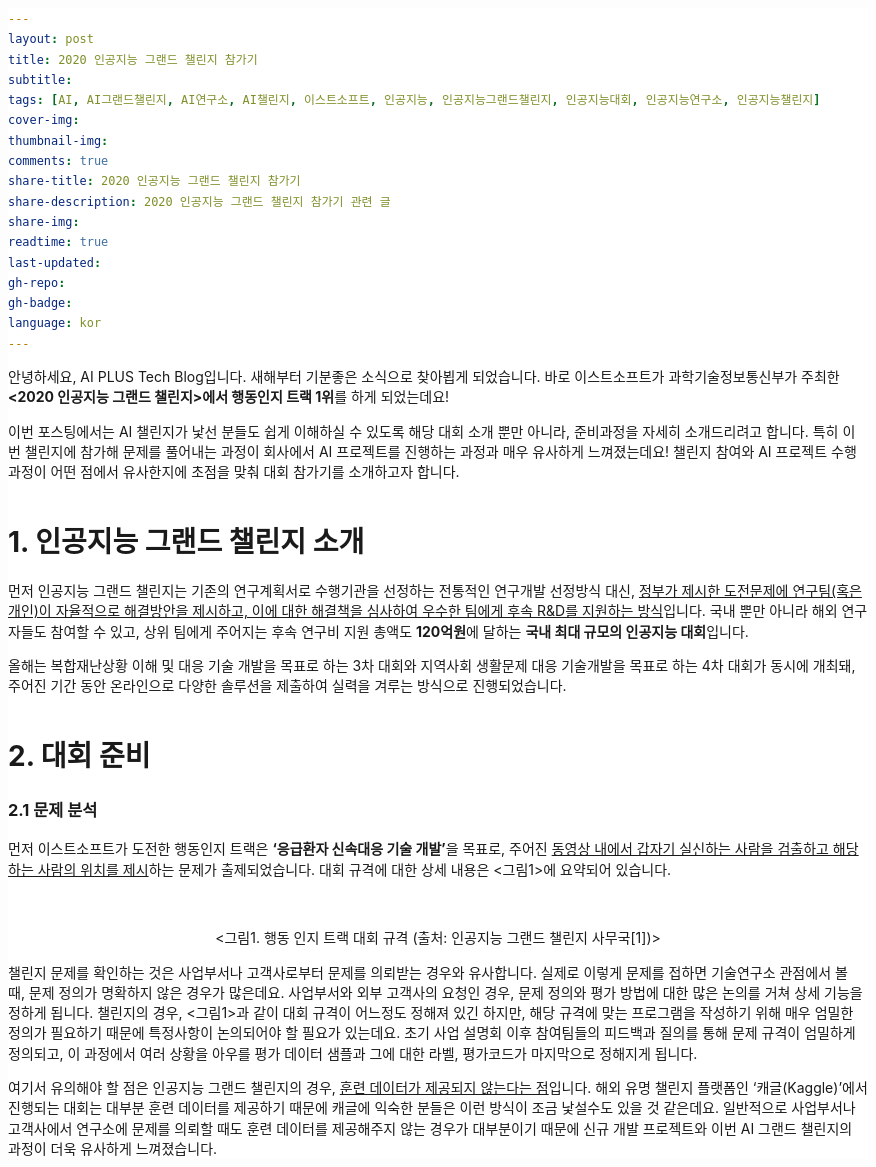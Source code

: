 ```yaml
---
layout: post
title: 2020 인공지능 그랜드 챌린지 참가기
subtitle:
tags: [AI, AI그랜드챌린지, AI연구소, AI챌린지, 이스트소프트, 인공지능, 인공지능그랜드챌린지, 인공지능대회, 인공지능연구소, 인공지능챌린지]
cover-img:
thumbnail-img:
comments: true
share-title: 2020 인공지능 그랜드 챌린지 참가기
share-description: 2020 인공지능 그랜드 챌린지 참가기 관련 글
share-img: 
readtime: true
last-updated:
gh-repo:
gh-badge:
language: kor
---
```


안녕하세요, AI PLUS Tech Blog입니다. 새해부터 기분좋은 소식으로 찾아뵙게 되었습니다. 바로 이스트소프트가 과학기술정보통신부가 주최한 <strong><2020 인공지능 그랜드 챌린지>에서 행동인지 트랙 1위</strong>를 하게 되었는데요!

이번 포스팅에서는 AI 챌린지가 낯선 분들도 쉽게 이해하실 수 있도록 해당 대회 소개 뿐만 아니라, 준비과정을 자세히 소개드리려고 합니다. 특히 이번 챌린지에 참가해 문제를 풀어내는 과정이 회사에서 AI 프로젝트를 진행하는 과정과 매우 유사하게 느껴졌는데요! 챌린지 참여와 AI 프로젝트 수행 과정이 어떤 점에서 유사한지에 초점을 맞춰 대회 참가기를 소개하고자 합니다.

<h1>1. 인공지능 그랜드 챌린지 소개</h1>

먼저 인공지능 그랜드 챌린지는 기존의 연구계획서로 수행기관을 선정하는 전통적인 연구개발 선정방식 대신, <u>정부가 제시한 도전문제에 연구팀(혹은 개인)이 자율적으로 해결방안을 제시하고, 이에 대한 해결책을 심사하여 우수한 팀에게 후속 R&amp;D를 지원하는 방식</u>입니다. 국내 뿐만 아니라 해외 연구자들도 참여할 수 있고, 상위 팀에게 주어지는 후속 연구비 지원 총액도 <strong>120억원</strong>에 달하는 <strong>국내 최대 규모의 인공지능 대회</strong>입니다.

올해는 복합재난상황 이해 및 대응 기술 개발을 목표로 하는 3차 대회와 지역사회 생활문제 대응 기술개발을 목표로 하는 4차 대회가 동시에 개최돼, 주어진 기간 동안 온라인으로 다양한 솔루션을 제출하여 실력을 겨루는 방식으로 진행되었습니다.

<h1>2. 대회 준비</h1>

<h3>2.1 문제 분석</h3>

먼저 이스트소프트가 도전한 행동인지 트랙은 <strong>‘응급환자 신속대응 기술 개발’</strong>을 목표로, 주어진 <u>동영상 내에서 갑자기 실신하는 사람을 검출하고 해당하는 사람의 위치를 제시</u>하는 문제가 출제되었습니다. 대회 규격에 대한 상세 내용은 &lt;그림1>에 요약되어 있습니다.

<a class="wp-editor-md-post-content-link" href="https://blog.est.ai/wp-content/uploads/2021/01/image1-1.jpg"><CENTER><img src="https://blog.est.ai/wp-content/uploads/2021/01/image1-1-1024x576.jpg" alt="" /></a></CENTER>

<CENTER>&lt;그림1.  행동 인지 트랙 대회 규격 (출처: 인공지능 그랜드 챌린지 사무국[1])></CENTER>

챌린지 문제를 확인하는 것은 사업부서나 고객사로부터 문제를 의뢰받는 경우와 유사합니다. 실제로 이렇게 문제를 접하면 기술연구소 관점에서 볼 때, 문제 정의가 명확하지 않은 경우가 많은데요. 사업부서와 외부 고객사의 요청인 경우, 문제 정의와 평가 방법에 대한 많은 논의를 거쳐 상세 기능을 정하게 됩니다. 챌린지의 경우, &lt;그림1>과 같이 대회 규격이 어느정도 정해져 있긴 하지만, 해당 규격에 맞는 프로그램을 작성하기 위해 매우 엄밀한 정의가 필요하기 때문에 특정사항이 논의되어야 할 필요가 있는데요. 초기 사업 설명회 이후 참여팀들의 피드백과 질의를 통해 문제 규격이 엄밀하게 정의되고, 이 과정에서 여러 상황을 아우를 평가 데이터 샘플과 그에 대한 라벨, 평가코드가 마지막으로 정해지게 됩니다.

여기서 유의해야 할 점은 인공지능 그랜드 챌린지의 경우, <U>훈련 데이터가 제공되지 않는다는 점</U>입니다. 해외 유명 챌린지 플랫폼인 ‘캐글(Kaggle)’에서 진행되는 대회는 대부분 훈련 데이터를 제공하기 때문에 캐글에 익숙한 분들은 이런 방식이 조금 낯설수도 있을 것 같은데요. 일반적으로 사업부서나 고객사에서 연구소에 문제를 의뢰할 때도 훈련 데이터를 제공해주지 않는 경우가 대부분이기 때문에 신규 개발 프로젝트와 이번 AI 그랜드 챌린지의 과정이 더욱 유사하게 느껴졌습니다.
